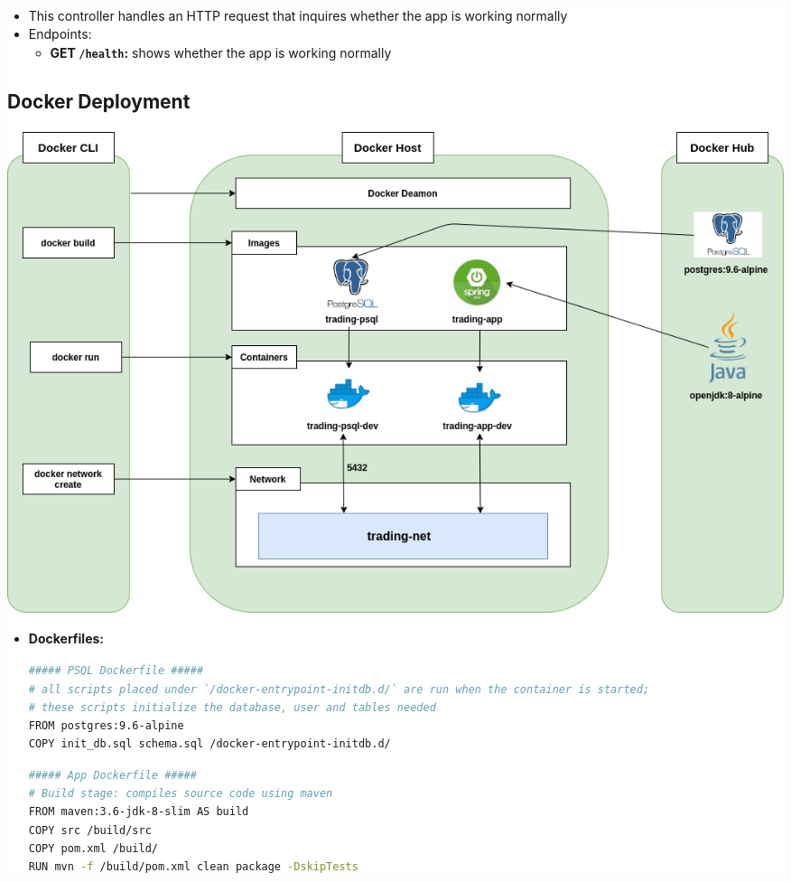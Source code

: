 - This controller handles an HTTP request that inquires whether the app is working normally
- Endpoints:
  - **GET `/health`:** shows whether the app is working normally

## Docker Deployment
  ![Docker](assets/docker.png)
  - **Dockerfiles:**
    ```bash
    ##### PSQL Dockerfile ##### 
    # all scripts placed under `/docker-entrypoint-initdb.d/` are run when the container is started;
    # these scripts initialize the database, user and tables needed
    FROM postgres:9.6-alpine
    COPY init_db.sql schema.sql /docker-entrypoint-initdb.d/  
    ```
    ```bash
    ##### App Dockerfile ##### 
    # Build stage: compiles source code using maven
    FROM maven:3.6-jdk-8-slim AS build
    COPY src /build/src
    COPY pom.xml /build/
    RUN mvn -f /build/pom.xml clean package -DskipTests
    